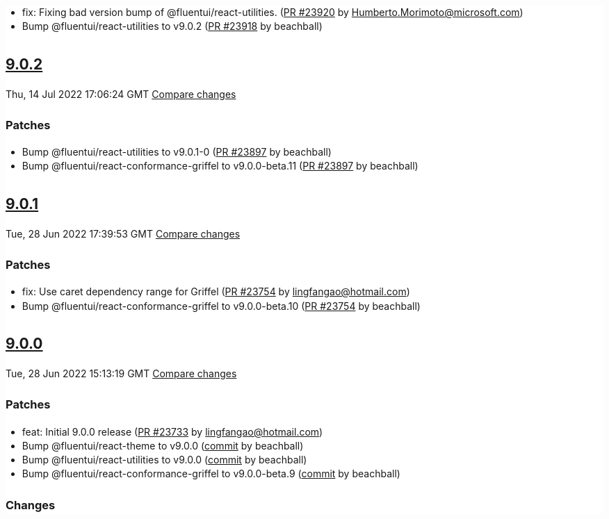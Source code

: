 - fix: Fixing bad version bump of @fluentui/react-utilities. ([PR #23920](https://github.com/microsoft/fluentui/pull/23920) by Humberto.Morimoto@microsoft.com)
- Bump @fluentui/react-utilities to v9.0.2 ([PR #23918](https://github.com/microsoft/fluentui/pull/23918) by beachball)

## [9.0.2](https://github.com/microsoft/fluentui/tree/@fluentui/react-text_v9.0.2)

Thu, 14 Jul 2022 17:06:24 GMT
[Compare changes](https://github.com/microsoft/fluentui/compare/@fluentui/react-text_v9.0.1..@fluentui/react-text_v9.0.2)

### Patches

- Bump @fluentui/react-utilities to v9.0.1-0 ([PR #23897](https://github.com/microsoft/fluentui/pull/23897) by beachball)
- Bump @fluentui/react-conformance-griffel to v9.0.0-beta.11 ([PR #23897](https://github.com/microsoft/fluentui/pull/23897) by beachball)

## [9.0.1](https://github.com/microsoft/fluentui/tree/@fluentui/react-text_v9.0.1)

Tue, 28 Jun 2022 17:39:53 GMT
[Compare changes](https://github.com/microsoft/fluentui/compare/@fluentui/react-text_v9.0.0..@fluentui/react-text_v9.0.1)

### Patches

- fix: Use caret dependency range for Griffel ([PR #23754](https://github.com/microsoft/fluentui/pull/23754) by lingfangao@hotmail.com)
- Bump @fluentui/react-conformance-griffel to v9.0.0-beta.10 ([PR #23754](https://github.com/microsoft/fluentui/pull/23754) by beachball)

## [9.0.0](https://github.com/microsoft/fluentui/tree/@fluentui/react-text_v9.0.0)

Tue, 28 Jun 2022 15:13:19 GMT
[Compare changes](https://github.com/microsoft/fluentui/compare/@fluentui/react-text_v9.0.0-rc.12..@fluentui/react-text_v9.0.0)

### Patches

- feat: Initial 9.0.0 release ([PR #23733](https://github.com/microsoft/fluentui/pull/23733) by lingfangao@hotmail.com)
- Bump @fluentui/react-theme to v9.0.0 ([commit](https://github.com/microsoft/fluentui/commit/ba6c5d651559b91c815429c9a9357c4d5a390f3e) by beachball)
- Bump @fluentui/react-utilities to v9.0.0 ([commit](https://github.com/microsoft/fluentui/commit/ba6c5d651559b91c815429c9a9357c4d5a390f3e) by beachball)
- Bump @fluentui/react-conformance-griffel to v9.0.0-beta.9 ([commit](https://github.com/microsoft/fluentui/commit/ba6c5d651559b91c815429c9a9357c4d5a390f3e) by beachball)

### Changes
